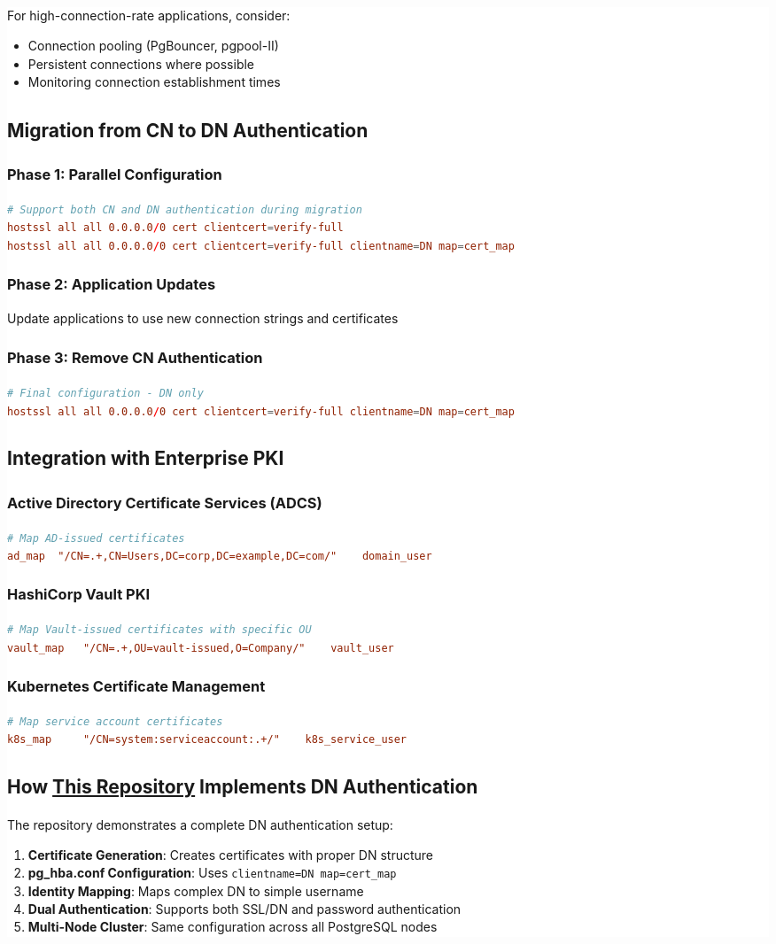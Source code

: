 For high-connection-rate applications, consider:
- Connection pooling (PgBouncer, pgpool-II)
- Persistent connections where possible
- Monitoring connection establishment times

## Migration from CN to DN Authentication

### Phase 1: Parallel Configuration
```conf
# Support both CN and DN authentication during migration
hostssl all all 0.0.0.0/0 cert clientcert=verify-full
hostssl all all 0.0.0.0/0 cert clientcert=verify-full clientname=DN map=cert_map
```

### Phase 2: Application Updates
Update applications to use new connection strings and certificates

### Phase 3: Remove CN Authentication
```conf
# Final configuration - DN only
hostssl all all 0.0.0.0/0 cert clientcert=verify-full clientname=DN map=cert_map
```

## Integration with Enterprise PKI

### Active Directory Certificate Services (ADCS)
```conf
# Map AD-issued certificates
ad_map  "/CN=.+,CN=Users,DC=corp,DC=example,DC=com/"    domain_user
```

### HashiCorp Vault PKI
```conf
# Map Vault-issued certificates with specific OU
vault_map   "/CN=.+,OU=vault-issued,O=Company/"    vault_user
```

### Kubernetes Certificate Management
```conf
# Map service account certificates
k8s_map     "/CN=system:serviceaccount:.+/"    k8s_service_user
```

## How [This Repository](https://gitlab.com/ozkanpakdil/docker-sandbox/-/tree/main/postgres-cluster-SAN-DN) Implements DN Authentication

The repository demonstrates a complete DN authentication setup:

1. **Certificate Generation**: Creates certificates with proper DN structure
2. **pg_hba.conf Configuration**: Uses `clientname=DN map=cert_map`
3. **Identity Mapping**: Maps complex DN to simple username
4. **Dual Authentication**: Supports both SSL/DN and password authentication
5. **Multi-Node Cluster**: Same configuration across all PostgreSQL nodes
